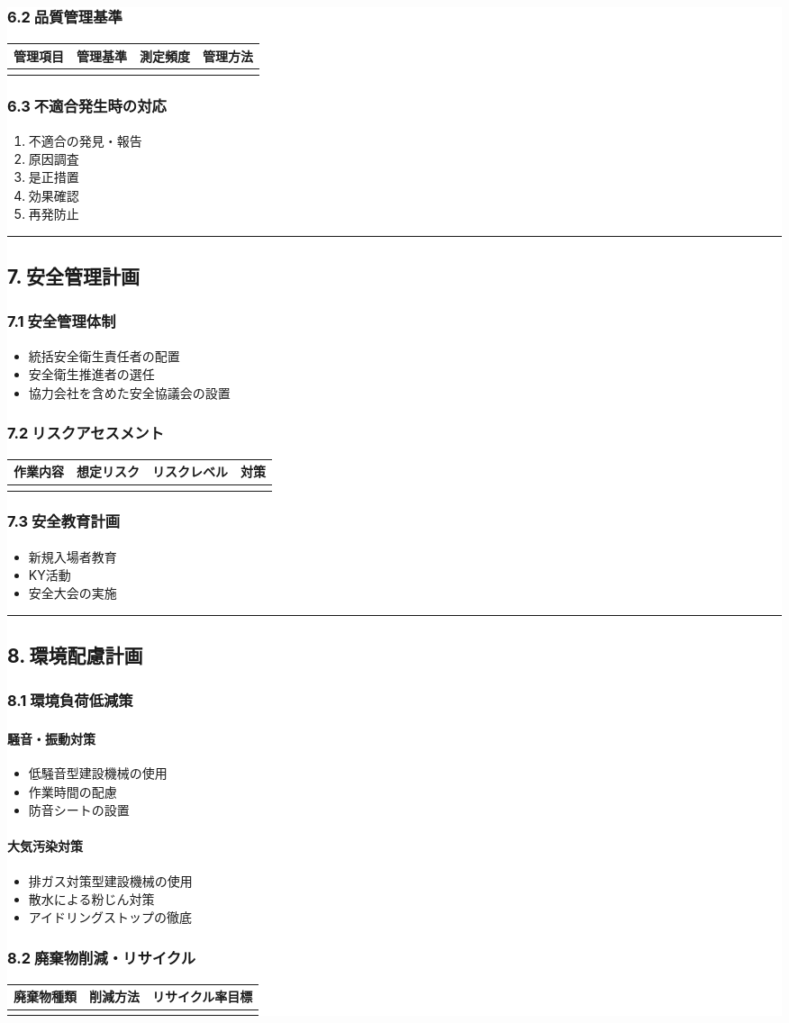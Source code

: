 ### 6.2 品質管理基準
| 管理項目 | 管理基準 | 測定頻度 | 管理方法 |
|----------|----------|----------|----------|
| | | | |

### 6.3 不適合発生時の対応
1. 不適合の発見・報告
2. 原因調査
3. 是正措置
4. 効果確認
5. 再発防止

---

## 7. 安全管理計画

### 7.1 安全管理体制
- 統括安全衛生責任者の配置
- 安全衛生推進者の選任
- 協力会社を含めた安全協議会の設置

### 7.2 リスクアセスメント
| 作業内容 | 想定リスク | リスクレベル | 対策 |
|----------|------------|-------------|------|
| | | | |

### 7.3 安全教育計画
- 新規入場者教育
- KY活動
- 安全大会の実施

---

## 8. 環境配慮計画

### 8.1 環境負荷低減策
#### 騒音・振動対策
- 低騒音型建設機械の使用
- 作業時間の配慮
- 防音シートの設置

#### 大気汚染対策
- 排ガス対策型建設機械の使用
- 散水による粉じん対策
- アイドリングストップの徹底

### 8.2 廃棄物削減・リサイクル
| 廃棄物種類 | 削減方法 | リサイクル率目標 |
|------------|----------|-----------------|
| | | |
